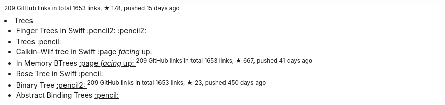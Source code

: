   <sup>
   209 GitHub links in total 1653 links, &#9733 178, pushed 15 days ago
  </sup>
 </li>
 <li>
  Trees
  <ul>
   <li>
    Finger Trees in Swift
    <a href="https://github.com/lazytype/FingerTree/tree/master">
     :pencil2:
    </a>
    <a href="https://github.com/335g/FingerTree">
     :pencil2:
    </a>
   </li>
   <li>
    Trees
    <a href="https://gist.github.com/CodaFi/73bd0d67c8c7dc25b9af">
     :pencil:
    </a>
   </li>
   <li>
    Calkin–Wilf tree in Swift
    <a href="http://tel.github.io/posts/calkin-wilf-in-swift/">
     :page
     <em>
      facing
     </em>
     up:
    </a>
   </li>
   <li>
    In Memory BTrees
    <a href="https://github.com/lorentey/BTree">
     :page
     <em>
      facing
     </em>
     up:
    </a>
    <sup>
     209 GitHub links in total 1653 links, &#9733 667, pushed 41 days ago
    </sup>
   </li>
   <li>
    Rose Tree in Swift
    <a href="https://github.com/typelift/SwiftCheck/blob/master/Sources/Rose.swift">
     :pencil:
    </a>
   </li>
   <li>
    Binary Tree
    <a href="https://github.com/antitypical/BinaryTree">
     :pencil2:
    </a>
    <sup>
     209 GitHub links in total 1653 links, &#9733 23, pushed 450 days ago
    </sup>
   </li>
   <li>
    Abstract Binding Trees
    <a href="https://gist.github.com/CodaFi/453f369a8790a070d9e2">
     :pencil: